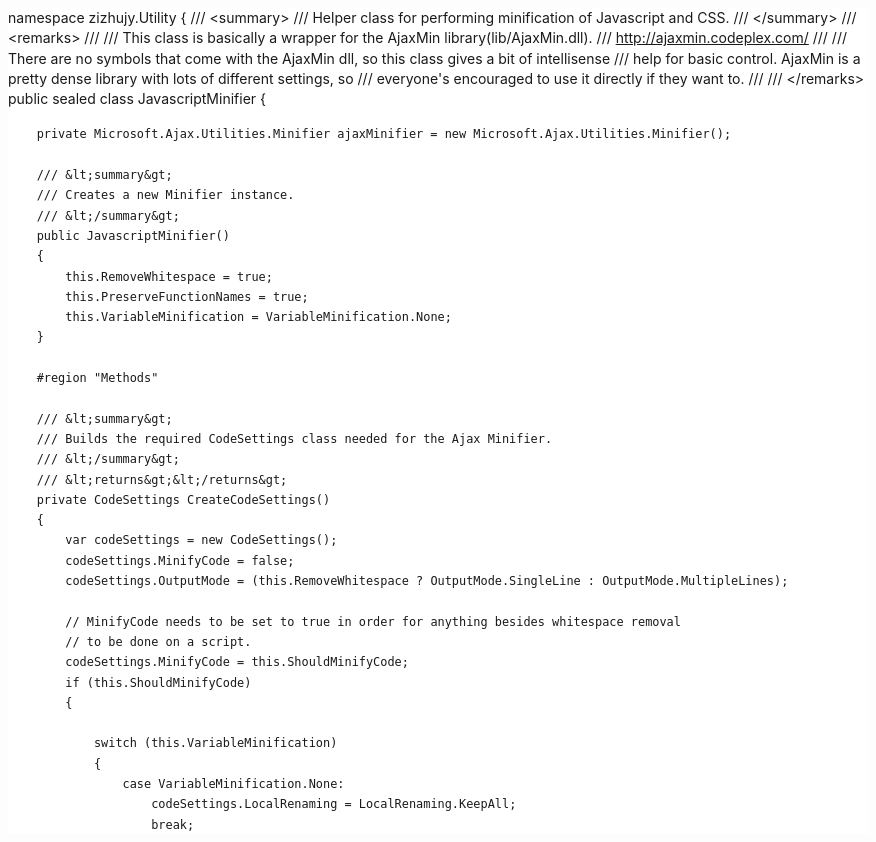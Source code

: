 namespace zizhujy.Utility
{
    /// &lt;summary&gt;
    /// Helper class for performing minification of Javascript and CSS.
    /// &lt;/summary&gt;
    /// &lt;remarks&gt;
    /// 
    /// This class is basically a wrapper for the AjaxMin library(lib/AjaxMin.dll).
    /// http://ajaxmin.codeplex.com/
    /// 
    /// There are no symbols that come with the AjaxMin dll, so this class gives a bit of intellisense 
    /// help for basic control. AjaxMin is a pretty dense library with lots of different settings, so
    /// everyone's encouraged to use it directly if they want to.
    /// 
    /// &lt;/remarks&gt;
    public sealed class JavascriptMinifier
    {

        private Microsoft.Ajax.Utilities.Minifier ajaxMinifier = new Microsoft.Ajax.Utilities.Minifier();

        /// &lt;summary&gt;
        /// Creates a new Minifier instance.
        /// &lt;/summary&gt;
        public JavascriptMinifier()
        {
            this.RemoveWhitespace = true;
            this.PreserveFunctionNames = true;
            this.VariableMinification = VariableMinification.None;
        }

        #region "Methods"

        /// &lt;summary&gt;
        /// Builds the required CodeSettings class needed for the Ajax Minifier.
        /// &lt;/summary&gt;
        /// &lt;returns&gt;&lt;/returns&gt;
        private CodeSettings CreateCodeSettings()
        {
            var codeSettings = new CodeSettings();
            codeSettings.MinifyCode = false;
            codeSettings.OutputMode = (this.RemoveWhitespace ? OutputMode.SingleLine : OutputMode.MultipleLines);

            // MinifyCode needs to be set to true in order for anything besides whitespace removal
            // to be done on a script.
            codeSettings.MinifyCode = this.ShouldMinifyCode;
            if (this.ShouldMinifyCode)
            {

                switch (this.VariableMinification)
                {
                    case VariableMinification.None:
                        codeSettings.LocalRenaming = LocalRenaming.KeepAll;
                        break;
